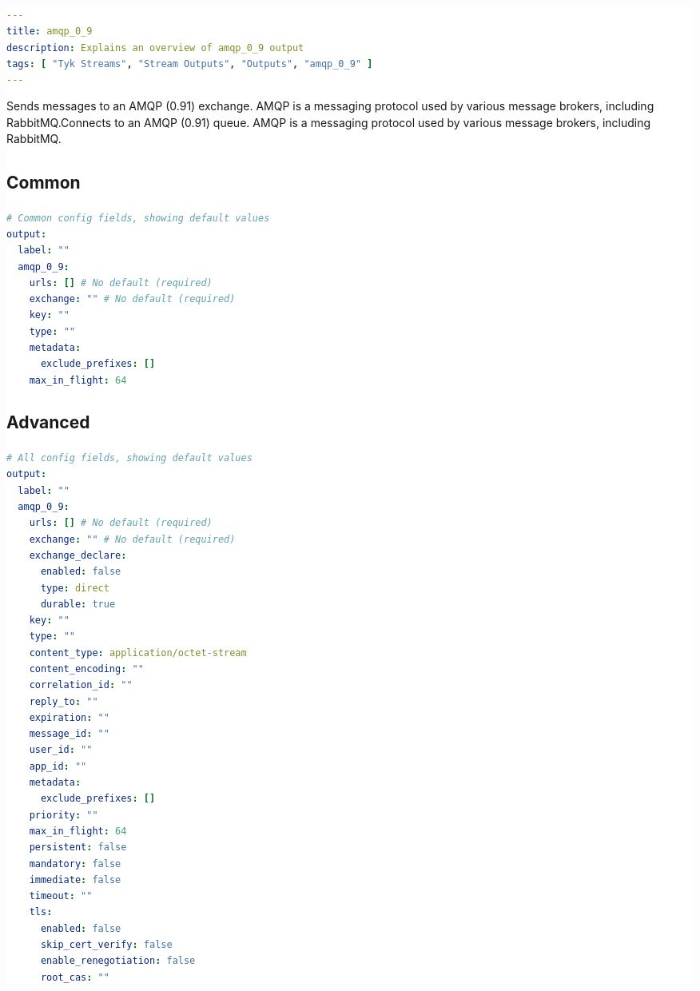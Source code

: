 ```yaml
---
title: amqp_0_9
description: Explains an overview of amqp_0_9 output
tags: [ "Tyk Streams", "Stream Outputs", "Outputs", "amqp_0_9" ]
---
```


Sends messages to an AMQP (0.91) exchange. AMQP is a messaging protocol used by various message brokers, including RabbitMQ.Connects to an AMQP (0.91) queue. AMQP is a messaging protocol used by various message brokers, including RabbitMQ.

## Common

```yml
# Common config fields, showing default values
output:
  label: ""
  amqp_0_9:
    urls: [] # No default (required)
    exchange: "" # No default (required)
    key: ""
    type: ""
    metadata:
      exclude_prefixes: []
    max_in_flight: 64
```

## Advanced

```yml
# All config fields, showing default values
output:
  label: ""
  amqp_0_9:
    urls: [] # No default (required)
    exchange: "" # No default (required)
    exchange_declare:
      enabled: false
      type: direct
      durable: true
    key: ""
    type: ""
    content_type: application/octet-stream
    content_encoding: ""
    correlation_id: ""
    reply_to: ""
    expiration: ""
    message_id: ""
    user_id: ""
    app_id: ""
    metadata:
      exclude_prefixes: []
    priority: ""
    max_in_flight: 64
    persistent: false
    mandatory: false
    immediate: false
    timeout: ""
    tls:
      enabled: false
      skip_cert_verify: false
      enable_renegotiation: false
      root_cas: ""
```